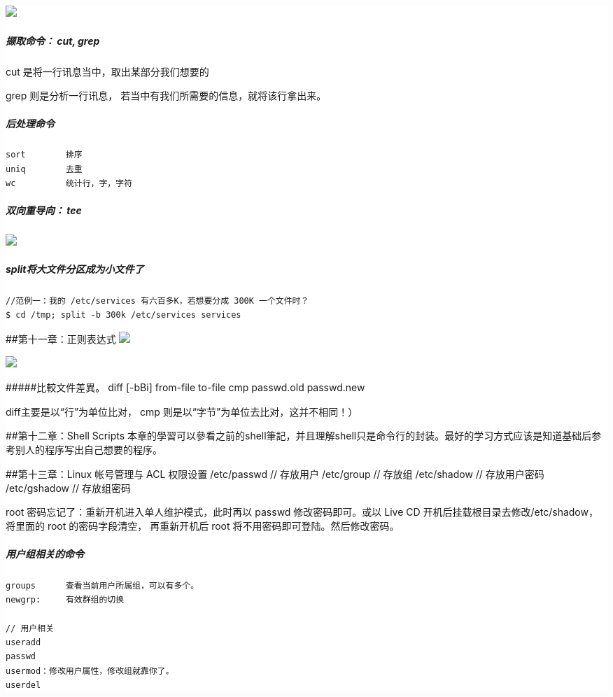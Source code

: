 ![](https://upload-images.jianshu.io/upload_images/13390267-d7f6ce389484a83b.png?imageMogr2/auto-orient/strip%7CimageView2/2/w/1240)



##### 撷取命令： cut, grep
cut 是将一行讯息当中，取出某部分我们想要的

grep 则是分析一行讯息， 若当中有我们所需要的信息，就将该行拿出来。

##### 后处理命令
	sort 		排序
	uniq		去重
	wc 			统计行，字，字符

##### 双向重导向： tee
![](https://upload-images.jianshu.io/upload_images/13390267-c4954dbbc4a47996.png?imageMogr2/auto-orient/strip%7CimageView2/2/w/1240)

##### split将大文件分区成为小文件了
	//范例一：我的 /etc/services 有六百多K，若想要分成 300K 一个文件时？
	$ cd /tmp; split -b 300k /etc/services services


##第十一章：正则表达式
![](https://upload-images.jianshu.io/upload_images/13390267-707571ac87086a02.png?imageMogr2/auto-orient/strip%7CimageView2/2/w/1240)

![](https://upload-images.jianshu.io/upload_images/13390267-650829bdc1aa9526.png?imageMogr2/auto-orient/strip%7CimageView2/2/w/1240)

#####比較文件差異。
	diff [-bBi] from-file to-file
	cmp passwd.old passwd.new

diff主要是以“行”为单位比对， cmp 则是以“字节”为单位去比对，这并不相同！）

##第十二章：Shell Scripts
本章的學習可以參看之前的shell筆記，并且理解shell只是命令行的封装。最好的学习方式应该是知道基础后参考别人的程序写出自己想要的程序。

##第十三章：Linux 帐号管理与 ACL 权限设置
	/etc/passwd		// 存放用户
	/etc/group		// 存放组
	/etc/shadow		// 存放用户密码
	/etc/gshadow	// 存放组密码

root 密码忘记了：重新开机进入单人维护模式，此时再以 passwd 修改密码即可。或以 Live CD 开机后挂载根目录去修改/etc/shadow，将里面的 root 的密码字段清空， 再重新开机后 root 将不用密码即可登陆。然后修改密码。

##### 用户组相关的命令
	groups		查看当前用户所属组，可以有多个。
	newgrp:		有效群组的切换

	// 用户相关
	useradd
	passwd
	usermod：修改用户属性，修改组就靠你了。
	userdel

